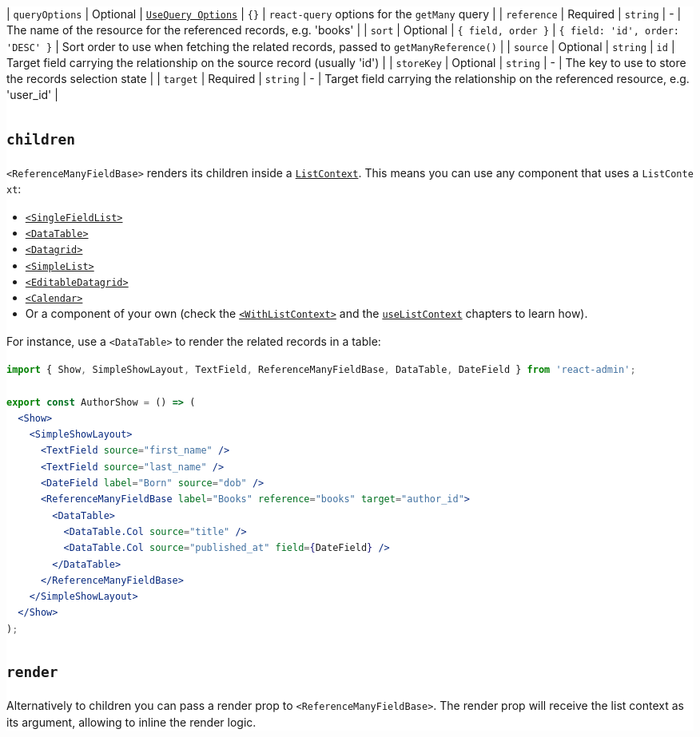 | `queryOptions` | Optional | [`UseQuery Options`](https://tanstack.com/query/v3/docs/react/reference/useQuery) | `{}`                             | `react-query` options for the `getMany` query                                       |
| `reference`    | Required | `string`                                                                          | -                                | The name of the resource for the referenced records, e.g. 'books'                   |
| `sort`         | Optional | `{ field, order }`                                                                | `{ field: 'id', order: 'DESC' }` | Sort order to use when fetching the related records, passed to `getManyReference()` |
| `source`       | Optional | `string`                                                                          | `id`                             | Target field carrying the relationship on the source record (usually 'id')          |
| `storeKey`     | Optional | `string`                                                                          | -                                | The key to use to store the records selection state                                 |
| `target`       | Required | `string`                                                                          | -                                | Target field carrying the relationship on the referenced resource, e.g. 'user_id'   |

## `children`

`<ReferenceManyFieldBase>` renders its children inside a [`ListContext`](./useListContext.md). This means you can use any component that uses a `ListContext`:

- [`<SingleFieldList>`](./SingleFieldList.md)
- [`<DataTable>`](./DataTable.md)
- [`<Datagrid>`](./Datagrid.md)
- [`<SimpleList>`](./SimpleList.md)
- [`<EditableDatagrid>`](./EditableDatagrid.md)
- [`<Calendar>`](./Calendar.md)
- Or a component of your own (check the [`<WithListContext>`](./WithListContext.md) and the [`useListContext`](./useListContext.md) chapters to learn how). 

For instance, use a `<DataTable>` to render the related records in a table:

```jsx
import { Show, SimpleShowLayout, TextField, ReferenceManyFieldBase, DataTable, DateField } from 'react-admin';

export const AuthorShow = () => (
  <Show>
    <SimpleShowLayout>
      <TextField source="first_name" />
      <TextField source="last_name" />
      <DateField label="Born" source="dob" />
      <ReferenceManyFieldBase label="Books" reference="books" target="author_id">
        <DataTable>
          <DataTable.Col source="title" />
          <DataTable.Col source="published_at" field={DateField} />
        </DataTable>
      </ReferenceManyFieldBase>
    </SimpleShowLayout>
  </Show>
);
```

## `render`

Alternatively to children you can pass a render prop to `<ReferenceManyFieldBase>`. The render prop will receive the list context as its argument, allowing to inline the render logic.
